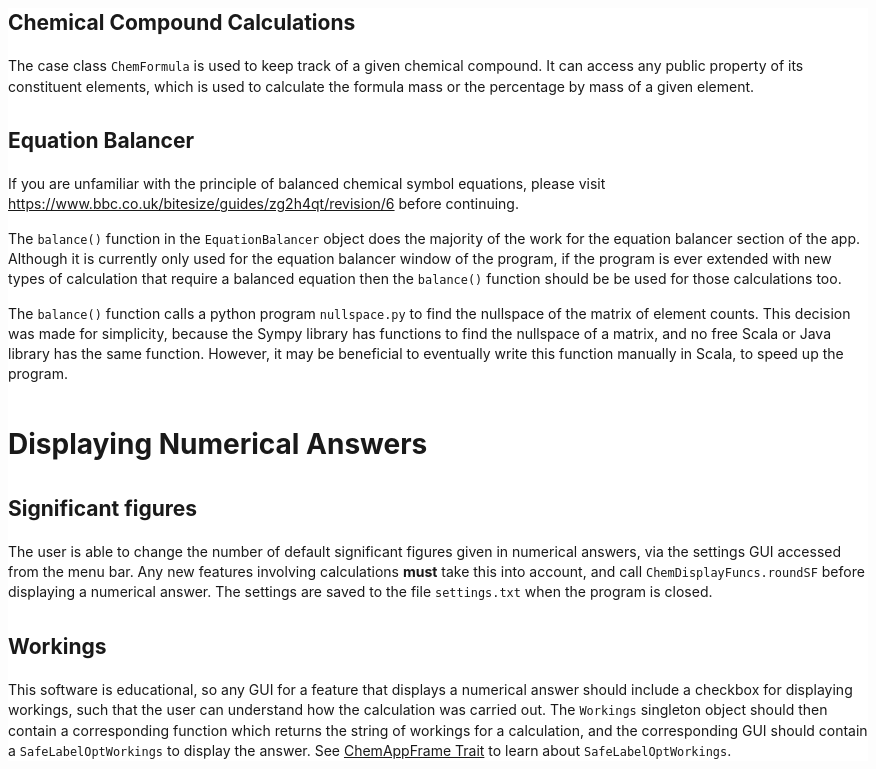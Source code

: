 ## **Chemical Compound Calculations**
The case class `ChemFormula` is used to keep track of a given chemical compound. It can access any public property of its constituent elements, which is used to calculate the formula mass or the percentage by mass of a given element. 

## **Equation Balancer**
If you are unfamiliar with the principle of balanced chemical symbol equations, please visit https://www.bbc.co.uk/bitesize/guides/zg2h4qt/revision/6 before continuing.

The `balance()` function in the `EquationBalancer` object does the majority of the work for the equation balancer section of the app. Although it is currently only used for the equation balancer window of the program, if the program is ever extended with new types of calculation that require a balanced equation then the `balance()` function should be be used for those calculations too. 

The `balance()` function calls a python program `nullspace.py` to find the nullspace of the matrix of element counts. This decision was made for simplicity, because the Sympy library has functions to find the nullspace of a matrix, and no free Scala or Java library has the same function. However, it may be beneficial to eventually write this function manually in Scala, to speed up the program. 

# **Displaying Numerical Answers**

## **Significant figures**
The user is able to change the number of default significant figures given in numerical answers, via the settings GUI accessed from the menu bar. Any new features involving calculations **must** take this into account, and call `ChemDisplayFuncs.roundSF` before displaying a numerical answer. The settings are saved to the file `settings.txt` when the program is closed.

## **Workings**
This software is educational, so any GUI for a feature that displays a numerical answer should include a checkbox for displaying workings, such that the user can understand how the calculation was carried out. The `Workings` singleton object should then contain a corresponding function which returns the string of workings for a calculation, and the corresponding GUI should contain a `SafeLabelOptWorkings` to display the answer. See [ChemAppFrame Trait](#chemappframe-trait) to learn about `SafeLabelOptWorkings`.